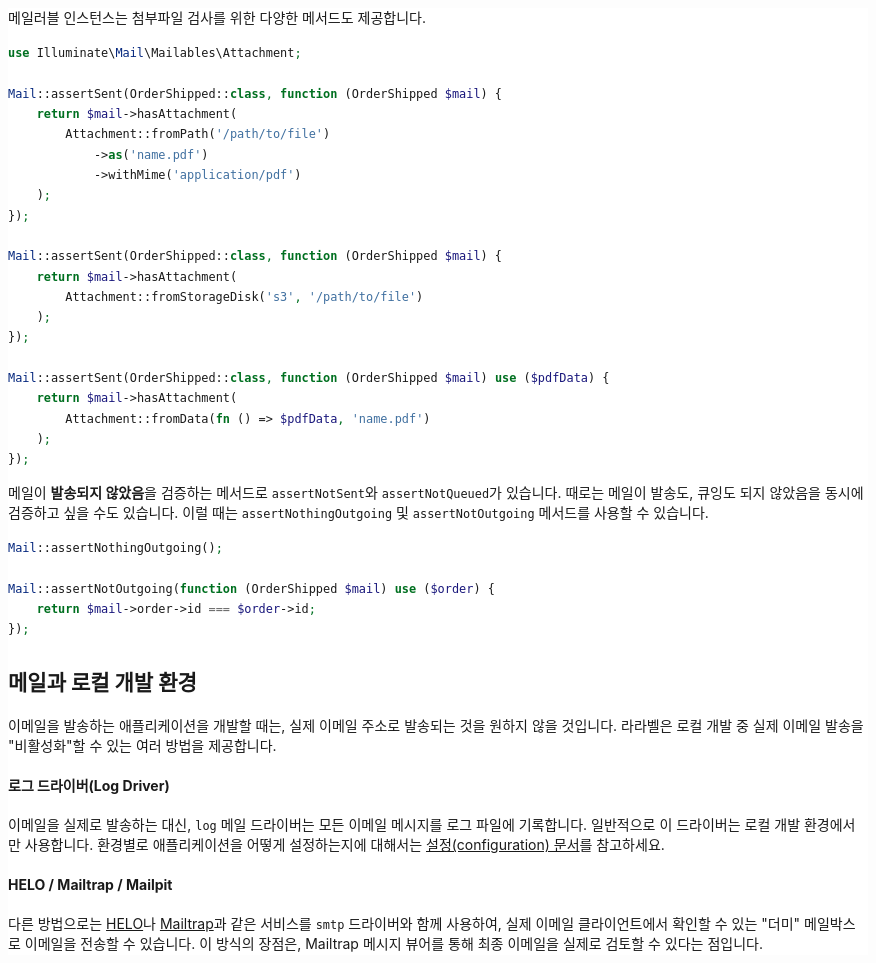 메일러블 인스턴스는 첨부파일 검사를 위한 다양한 메서드도 제공합니다.

```php
use Illuminate\Mail\Mailables\Attachment;

Mail::assertSent(OrderShipped::class, function (OrderShipped $mail) {
    return $mail->hasAttachment(
        Attachment::fromPath('/path/to/file')
            ->as('name.pdf')
            ->withMime('application/pdf')
    );
});

Mail::assertSent(OrderShipped::class, function (OrderShipped $mail) {
    return $mail->hasAttachment(
        Attachment::fromStorageDisk('s3', '/path/to/file')
    );
});

Mail::assertSent(OrderShipped::class, function (OrderShipped $mail) use ($pdfData) {
    return $mail->hasAttachment(
        Attachment::fromData(fn () => $pdfData, 'name.pdf')
    );
});
```

메일이 **발송되지 않았음**을 검증하는 메서드로 `assertNotSent`와 `assertNotQueued`가 있습니다. 때로는 메일이 발송도, 큐잉도 되지 않았음을 동시에 검증하고 싶을 수도 있습니다. 이럴 때는 `assertNothingOutgoing` 및 `assertNotOutgoing` 메서드를 사용할 수 있습니다.

```php
Mail::assertNothingOutgoing();

Mail::assertNotOutgoing(function (OrderShipped $mail) use ($order) {
    return $mail->order->id === $order->id;
});
```

<a name="mail-and-local-development"></a>
## 메일과 로컬 개발 환경

이메일을 발송하는 애플리케이션을 개발할 때는, 실제 이메일 주소로 발송되는 것을 원하지 않을 것입니다. 라라벨은 로컬 개발 중 실제 이메일 발송을 "비활성화"할 수 있는 여러 방법을 제공합니다.

<a name="log-driver"></a>
#### 로그 드라이버(Log Driver)

이메일을 실제로 발송하는 대신, `log` 메일 드라이버는 모든 이메일 메시지를 로그 파일에 기록합니다. 일반적으로 이 드라이버는 로컬 개발 환경에서만 사용합니다. 환경별로 애플리케이션을 어떻게 설정하는지에 대해서는 [설정(configuration) 문서](/docs/12.x/configuration#environment-configuration)를 참고하세요.

<a name="mailtrap"></a>
#### HELO / Mailtrap / Mailpit

다른 방법으로는 [HELO](https://usehelo.com)나 [Mailtrap](https://mailtrap.io)과 같은 서비스를 `smtp` 드라이버와 함께 사용하여, 실제 이메일 클라이언트에서 확인할 수 있는 "더미" 메일박스로 이메일을 전송할 수 있습니다. 이 방식의 장점은, Mailtrap 메시지 뷰어를 통해 최종 이메일을 실제로 검토할 수 있다는 점입니다.
